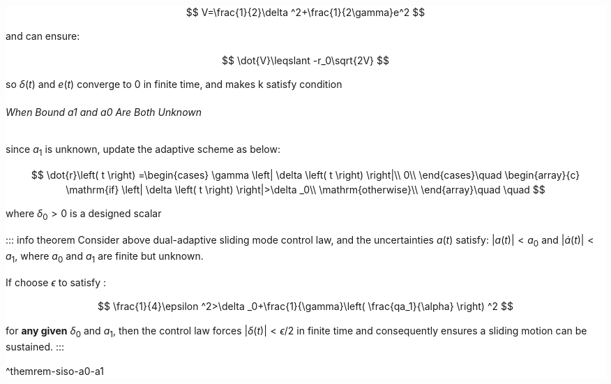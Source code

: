 
$$
V=\frac{1}{2}\delta ^2+\frac{1}{2\gamma}e^2
$$


and can ensure:


$$
\dot{V}\leqslant -r_0\sqrt{2V}
$$


so $\delta(t)$ and $e(t)$ converge to 0 in finite time, and makes k satisfy condition

###### When Bound a1 and a0 Are Both Unknown

since $a_1$ is unknown, update the adaptive scheme as below:


$$
\dot{r}\left( t \right) =\begin{cases}
	\gamma \left| \delta \left( t \right) \right|\\
	0\\
\end{cases}\quad \begin{array}{c}
	\mathrm{if} \left| \delta \left( t \right) \right|>\delta _0\\
	\mathrm{otherwise}\\
\end{array}\quad \quad 
$$


where $\delta_{0}>0$ is a designed scalar

::: info theorem
Consider above dual-adaptive sliding mode control law, and the uncertainties $a(t)$ satisfy: $|a(t)|<a_0$ and $|\dot{a}(t)|<a_1$, where $a_0$ and $a_1$ are finite but unknown.

If choose $\epsilon$ to satisfy :


$$
\frac{1}{4}\epsilon ^2>\delta _0+\frac{1}{\gamma}\left( \frac{qa_1}{\alpha} \right) ^2
$$


for **any given** $\delta_{0}$ and $a_1$, then the control law forces $|\delta(t)|<\epsilon/2$ in finite time and consequently ensures a sliding motion can be sustained.
:::

^themrem-siso-a0-a1
